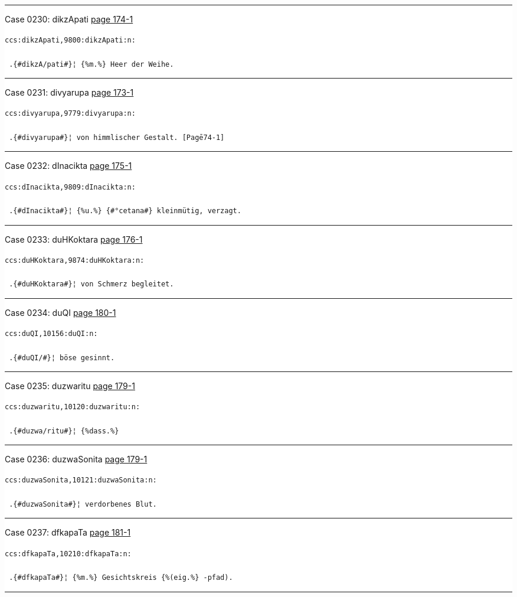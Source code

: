 ------------------------------------------
 Case 0230: dikzApati  [page 174-1](http://www.sanskrit-lexicon.uni-koeln.de/scans/awork/apidev/servepdf.php?dict=ccs&page=174-1) 
```
ccs:dikzApati,9800:dikzApati:n:

 .{#dikzA/pati#}¦ {%m.%} Heer der Weihe. 
```
------------------------------------------
 Case 0231: divyarupa  [page 173-1](http://www.sanskrit-lexicon.uni-koeln.de/scans/awork/apidev/servepdf.php?dict=ccs&page=173-1) 
```
ccs:divyarupa,9779:divyarupa:n:

 .{#divyarupa#}¦ von himmlischer Gestalt. [Pagē74-1] 
```
------------------------------------------
 Case 0232: dInacikta  [page 175-1](http://www.sanskrit-lexicon.uni-koeln.de/scans/awork/apidev/servepdf.php?dict=ccs&page=175-1) 
```
ccs:dInacikta,9809:dInacikta:n:

 .{#dInacikta#}¦ {%u.%} {#°cetana#} kleinmütig, verzagt. 
```
------------------------------------------
 Case 0233: duHKoktara  [page 176-1](http://www.sanskrit-lexicon.uni-koeln.de/scans/awork/apidev/servepdf.php?dict=ccs&page=176-1) 
```
ccs:duHKoktara,9874:duHKoktara:n:

 .{#duHKoktara#}¦ von Schmerz begleitet. 
```
------------------------------------------
 Case 0234: duQI  [page 180-1](http://www.sanskrit-lexicon.uni-koeln.de/scans/awork/apidev/servepdf.php?dict=ccs&page=180-1) 
```
ccs:duQI,10156:duQI:n:

 .{#duQI/#}¦ böse gesinnt. 
```
------------------------------------------
 Case 0235: duzwaritu  [page 179-1](http://www.sanskrit-lexicon.uni-koeln.de/scans/awork/apidev/servepdf.php?dict=ccs&page=179-1) 
```
ccs:duzwaritu,10120:duzwaritu:n:

 .{#duzwa/ritu#}¦ {%dass.%} 
```
------------------------------------------
 Case 0236: duzwaSonita  [page 179-1](http://www.sanskrit-lexicon.uni-koeln.de/scans/awork/apidev/servepdf.php?dict=ccs&page=179-1) 
```
ccs:duzwaSonita,10121:duzwaSonita:n:

 .{#duzwaSonita#}¦ verdorbenes Blut. 
```
------------------------------------------
 Case 0237: dfkapaTa  [page 181-1](http://www.sanskrit-lexicon.uni-koeln.de/scans/awork/apidev/servepdf.php?dict=ccs&page=181-1) 
```
ccs:dfkapaTa,10210:dfkapaTa:n:

 .{#dfkapaTa#}¦ {%m.%} Gesichtskreis {%(eig.%} -pfad). 
```
------------------------------------------